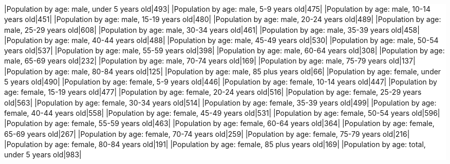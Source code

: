 |Population by age: male, under 5 years old|493|
|Population by age: male, 5-9 years old|475|
|Population by age: male, 10-14 years old|451|
|Population by age: male, 15-19 years old|480|
|Population by age: male, 20-24 years old|489|
|Population by age: male, 25-29 years old|608|
|Population by age: male, 30-34 years old|461|
|Population by age: male, 35-39 years old|458|
|Population by age: male, 40-44 years old|488|
|Population by age: male, 45-49 years old|530|
|Population by age: male, 50-54 years old|537|
|Population by age: male, 55-59 years old|398|
|Population by age: male, 60-64 years old|308|
|Population by age: male, 65-69 years old|232|
|Population by age: male, 70-74 years old|169|
|Population by age: male, 75-79 years old|137|
|Population by age: male, 80-84 years old|125|
|Population by age: male, 85 plus years old|66|
|Population by age: female, under 5 years old|490|
|Population by age: female, 5-9 years old|446|
|Population by age: female, 10-14 years old|447|
|Population by age: female, 15-19 years old|477|
|Population by age: female, 20-24 years old|516|
|Population by age: female, 25-29 years old|563|
|Population by age: female, 30-34 years old|514|
|Population by age: female, 35-39 years old|499|
|Population by age: female, 40-44 years old|558|
|Population by age: female, 45-49 years old|531|
|Population by age: female, 50-54 years old|596|
|Population by age: female, 55-59 years old|463|
|Population by age: female, 60-64 years old|364|
|Population by age: female, 65-69 years old|267|
|Population by age: female, 70-74 years old|259|
|Population by age: female, 75-79 years old|216|
|Population by age: female, 80-84 years old|191|
|Population by age: female, 85 plus years old|169|
|Population by age: total, under 5 years old|983|